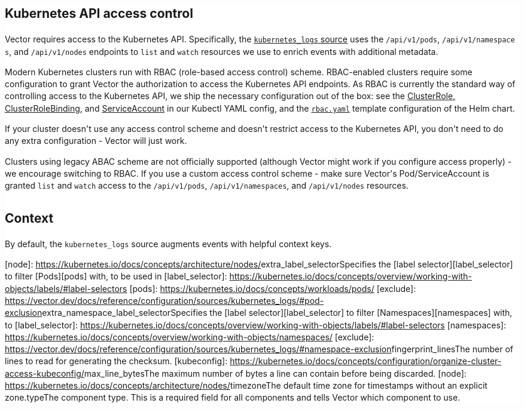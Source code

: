 ## Kubernetes API access control
Vector requires access to the Kubernetes API.
Specifically, the [`kubernetes_logs` source](/docs/reference/configuration/sources/kubernetes_logs/)
uses the `/api/v1/pods`, `/api/v1/namespaces`, and `/api/v1/nodes` endpoints
to `list` and `watch` resources we use to enrich events with additional metadata.

Modern Kubernetes clusters run with RBAC (role-based access control)
scheme. RBAC-enabled clusters require some configuration to grant Vector
the authorization to access the Kubernetes API endpoints.	As RBAC is
currently the standard way of controlling access to the Kubernetes API,
we ship the necessary configuration out of the box: see the [ClusterRole, ClusterRoleBinding][rbac],
and [ServiceAccount][serviceaccount] in our Kubectl YAML
config, and the [`rbac.yaml`][rbac_helm] template configuration of the Helm chart.

If your cluster doesn't use any access control scheme	and doesn't
restrict access to the Kubernetes API, you don't need to do any extra
configuration - Vector will just work.

Clusters using legacy ABAC scheme are not officially supported
(although Vector might work if you configure access properly) -
we encourage switching to RBAC. If you use a custom access control
scheme - make sure Vector's Pod/ServiceAccount is granted `list` and `watch` access
to the `/api/v1/pods`, `/api/v1/namespaces`, and `/api/v1/nodes` resources.

[serviceaccount]: https://github.com/vectordotdev/vector/blob/master/distribution/kubernetes/vector-agent/serviceaccount.yaml
[rbac]: https://github.com/vectordotdev/vector/blob/master/distribution/kubernetes/vector-agent/rbac.yaml
[rbac_helm]: https://github.com/vectordotdev/helm-charts/blob/develop/charts/vector/templates/rbac.yaml

## Context
By default, the `kubernetes_logs` source augments events with helpful
context keys.




[field_selector]: https://kubernetes.io/docs/concepts/overview/working-with-objects/field-selectors/
[node]: https://kubernetes.io/docs/concepts/architecture/nodes/</td></tr><tr><td>extra_label_selector</td><td>Specifies the [label selector][label_selector] to filter [Pods][pods] with, to be used in
[label_selector]: https://kubernetes.io/docs/concepts/overview/working-with-objects/labels/#label-selectors
[pods]: https://kubernetes.io/docs/concepts/workloads/pods/
[exclude]: https://vector.dev/docs/reference/configuration/sources/kubernetes_logs/#pod-exclusion</td></tr><tr><td>extra_namespace_label_selector</td><td>Specifies the [label selector][label_selector] to filter [Namespaces][namespaces] with, to
[label_selector]: https://kubernetes.io/docs/concepts/overview/working-with-objects/labels/#label-selectors
[namespaces]: https://kubernetes.io/docs/concepts/overview/working-with-objects/namespaces/
[exclude]: https://vector.dev/docs/reference/configuration/sources/kubernetes_logs/#namespace-exclusion</td></tr><tr><td>fingerprint_lines</td><td>The number of lines to read for generating the checksum.
[kubeconfig]: https://kubernetes.io/docs/concepts/configuration/organize-cluster-access-kubeconfig/</td></tr><tr><td>max_line_bytes</td><td>The maximum number of bytes a line can contain before being discarded.
[node]: https://kubernetes.io/docs/concepts/architecture/nodes/</td></tr><tr><td>timezone</td><td>The default time zone for timestamps without an explicit zone.</td></tr><tr><td>type</td><td>The component type. This is a required field for all components and tells Vector which component to use.</td></tr></tbody></table>